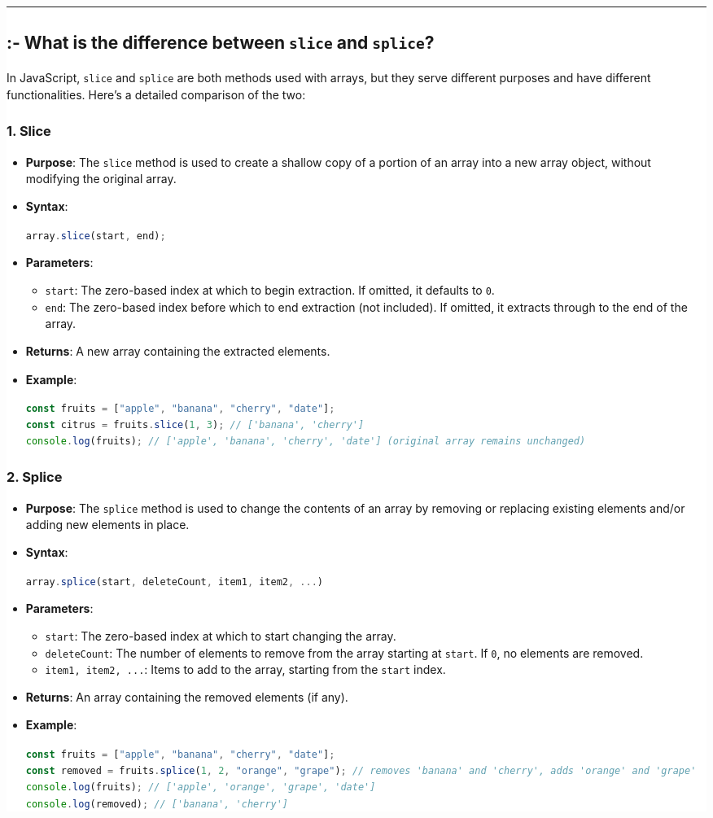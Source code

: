 
---

## :- What is the difference between `slice` and `splice`?

In JavaScript, `slice` and `splice` are both methods used with arrays, but they serve different purposes and have different functionalities. Here’s a detailed comparison of the two:

### 1. **Slice**

- **Purpose**: The `slice` method is used to create a shallow copy of a portion of an array into a new array object, without modifying the original array.

- **Syntax**:

  ```javascript
  array.slice(start, end);
  ```

- **Parameters**:

  - `start`: The zero-based index at which to begin extraction. If omitted, it defaults to `0`.
  - `end`: The zero-based index before which to end extraction (not included). If omitted, it extracts through to the end of the array.

- **Returns**: A new array containing the extracted elements.

- **Example**:
  ```javascript
  const fruits = ["apple", "banana", "cherry", "date"];
  const citrus = fruits.slice(1, 3); // ['banana', 'cherry']
  console.log(fruits); // ['apple', 'banana', 'cherry', 'date'] (original array remains unchanged)
  ```

### 2. **Splice**

- **Purpose**: The `splice` method is used to change the contents of an array by removing or replacing existing elements and/or adding new elements in place.

- **Syntax**:

  ```javascript
  array.splice(start, deleteCount, item1, item2, ...)
  ```

- **Parameters**:

  - `start`: The zero-based index at which to start changing the array.
  - `deleteCount`: The number of elements to remove from the array starting at `start`. If `0`, no elements are removed.
  - `item1, item2, ...`: Items to add to the array, starting from the `start` index.

- **Returns**: An array containing the removed elements (if any).

- **Example**:
  ```javascript
  const fruits = ["apple", "banana", "cherry", "date"];
  const removed = fruits.splice(1, 2, "orange", "grape"); // removes 'banana' and 'cherry', adds 'orange' and 'grape'
  console.log(fruits); // ['apple', 'orange', 'grape', 'date']
  console.log(removed); // ['banana', 'cherry']
  ```
